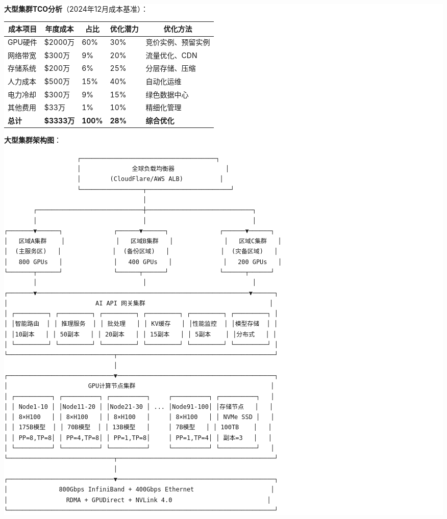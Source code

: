 **大型集群TCO分析**（2024年12月成本基准）：

| 成本项目 | 年度成本 | 占比 | 优化潜力 | 优化方法 |
|---------|---------|------|---------|----------|
| GPU硬件 | $2000万 | 60% | 30% | 竞价实例、预留实例 |
| 网络带宽 | $300万 | 9% | 20% | 流量优化、CDN |
| 存储系统 | $200万 | 6% | 25% | 分层存储、压缩 |
| 人力成本 | $500万 | 15% | 40% | 自动化运维 |
| 电力冷却 | $300万 | 9% | 15% | 绿色数据中心 |
| 其他费用 | $33万 | 1% | 10% | 精细化管理 |
| **总计** | **$3333万** | **100%** | **28%** | **综合优化** |

**大型集群架构图**：

```text
                    ┌─────────────────────────────────────┐
                    │              全球负载均衡器              │
                    │        (CloudFlare/AWS ALB)          │
                    └─────────────────┬───────────────────────┘
                                      │
        ┌─────────────────────────────┼─────────────────────────────┐
        │                             │                             │
┌───────▼──────┐              ┌──────▼──────┐              ┌──────▼──────┐
│   区域A集群    │              │   区域B集群   │              │   区域C集群   │
│  (主服务区)   │              │  (备份区域)   │              │  (灾备区域)   │
│   800 GPUs   │              │   400 GPUs   │              │   200 GPUs   │
└───────┬──────┘              └──────┬──────┘              └──────┬──────┘
        │                             │                             │
┌───────▼──────────────────────────────────────────────────────────▼──────┐
│                        AI API 网关集群                                  │
│ ┌─────────┐ ┌─────────┐ ┌─────────┐ ┌─────────┐ ┌─────────┐ ┌─────────┐ │
│ │智能路由  │ │ 推理服务  │ │ 批处理   │ │ KV缓存   │ │性能监控  │ │模型存储  │ │
│ │10副本   │ │ 50副本   │ │ 20副本   │ │ 15副本   │ │ 5副本    │ │分布式   │ │
│ └─────────┘ └─────────┘ └─────────┘ └─────────┘ └─────────┘ └─────────┘ │
└─────────────────────────────┬───────────────────────────────────────────┘
                              │
┌─────────────────────────────▼───────────────────────────────────────────┐
│                      GPU计算节点集群                                     │
│ ┌──────────┐ ┌──────────┐ ┌──────────┐     ┌──────────┐ ┌──────────┐   │
│ │ Node1-10 │ │Node11-20 │ │Node21-30 │ ... │Node91-100│ │存储节点   │   │
│ │ 8×H100   │ │ 8×H100   │ │ 8×H100   │     │ 8×H100   │ │ NVMe SSD │   │
│ │ 175B模型  │ │ 70B模型  │ │ 13B模型   │     │ 7B模型   │ │ 100TB    │   │
│ │ PP=8,TP=8│ │ PP=4,TP=8│ │ PP=1,TP=8│     │ PP=1,TP=4│ │ 副本=3   │   │
│ └──────────┘ └──────────┘ └──────────┘     └──────────┘ └──────────┘   │
└─────────────────────────────┬───────────────────────────────────────────┘
                              │
┌─────────────────────────────▼───────────────────────────────────────────┐
│              800Gbps InfiniBand + 400Gbps Ethernet                     │
│                RDMA + GPUDirect + NVLink 4.0                          │
└─────────────────────────────────────────────────────────────────────────┘
```
